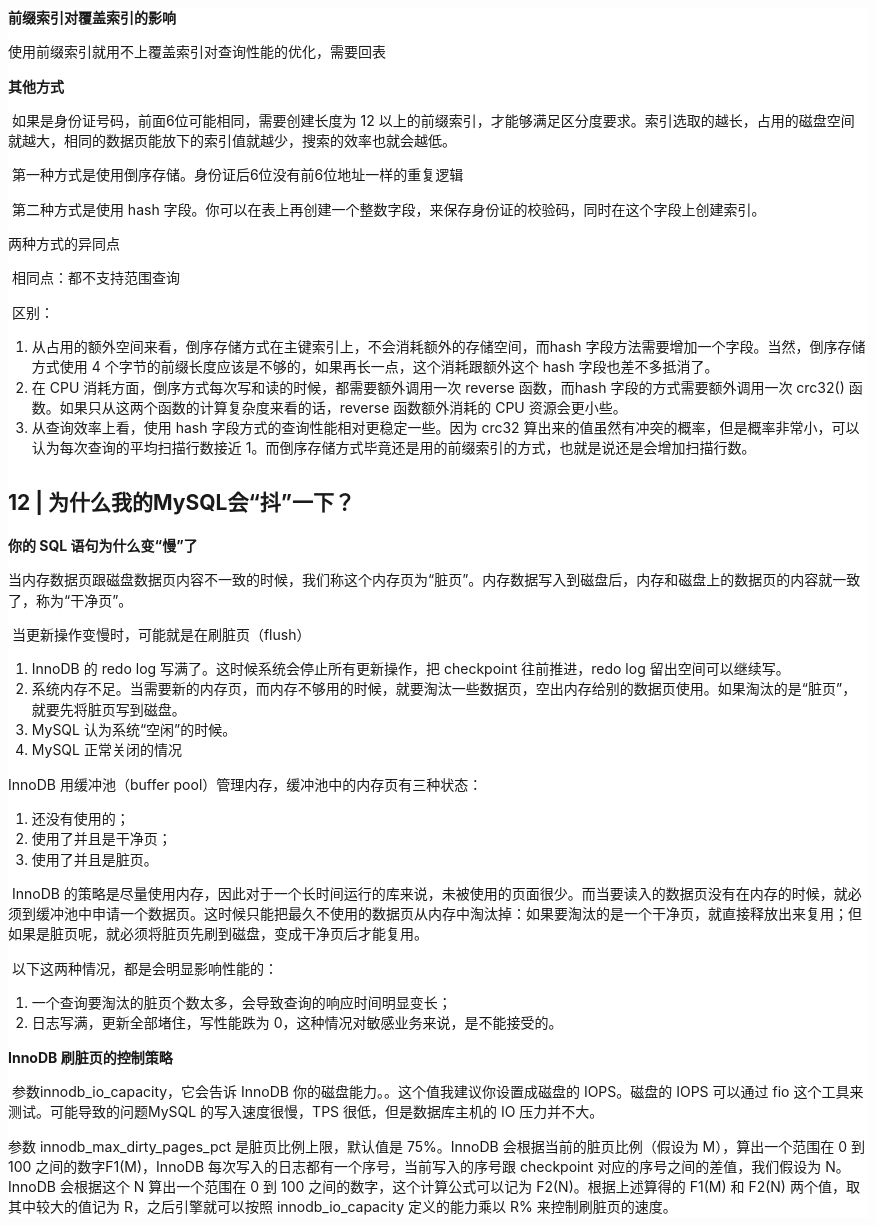 **前缀索引对覆盖索引的影响**

使用前缀索引就用不上覆盖索引对查询性能的优化，需要回表

**其他方式**

​		如果是身份证号码，前面6位可能相同，需要创建长度为 12 以上的前缀索引，才能够满足区分度要求。索引选取的越长，占用的磁盘空间就越大，相同的数据页能放下的索引值就越少，搜索的效率也就会越低。

​		第一种方式是使用倒序存储。身份证后6位没有前6位地址一样的重复逻辑

​		第二种方式是使用 hash 字段。你可以在表上再创建一个整数字段，来保存身份证的校验码，同时在这个字段上创建索引。

两种方式的异同点

​	相同点：都不支持范围查询

​	区别：

1. 从占用的额外空间来看，倒序存储方式在主键索引上，不会消耗额外的存储空间，而hash 字段方法需要增加一个字段。当然，倒序存储方式使用 4 个字节的前缀长度应该是不够的，如果再长一点，这个消耗跟额外这个 hash 字段也差不多抵消了。
2. 在 CPU 消耗方面，倒序方式每次写和读的时候，都需要额外调用一次 reverse 函数，而hash 字段的方式需要额外调用一次 crc32() 函数。如果只从这两个函数的计算复杂度来看的话，reverse 函数额外消耗的 CPU 资源会更小些。
3. 从查询效率上看，使用 hash 字段方式的查询性能相对更稳定一些。因为 crc32 算出来的值虽然有冲突的概率，但是概率非常小，可以认为每次查询的平均扫描行数接近 1。而倒序存储方式毕竟还是用的前缀索引的方式，也就是说还是会增加扫描行数。

## **12 | 为什么我的MySQL会“抖”一下？**

**你的 SQL 语句为什么变“慢”了**

​		当内存数据页跟磁盘数据页内容不一致的时候，我们称这个内存页为“脏页”。内存数据写入到磁盘后，内存和磁盘上的数据页的内容就一致了，称为“干净页”。

​		当更新操作变慢时，可能就是在刷脏页（flush）

1. InnoDB 的 redo log 写满了。这时候系统会停止所有更新操作，把 checkpoint 往前推进，redo log 留出空间可以继续写。
2. 系统内存不足。当需要新的内存页，而内存不够用的时候，就要淘汰一些数据页，空出内存给别的数据页使用。如果淘汰的是“脏页”，就要先将脏页写到磁盘。
3. MySQL 认为系统“空闲”的时候。
4. MySQL 正常关闭的情况

InnoDB 用缓冲池（buffer pool）管理内存，缓冲池中的内存页有三种状态：

1. 还没有使用的；
2. 使用了并且是干净页；
3. 使用了并且是脏页。

​     InnoDB 的策略是尽量使用内存，因此对于一个长时间运行的库来说，未被使用的页面很少。而当要读入的数据页没有在内存的时候，就必须到缓冲池中申请一个数据页。这时候只能把最久不使用的数据页从内存中淘汰掉：如果要淘汰的是一个干净页，就直接释放出来复用；但如果是脏页呢，就必须将脏页先刷到磁盘，变成干净页后才能复用。

​	以下这两种情况，都是会明显影响性能的：

1. 一个查询要淘汰的脏页个数太多，会导致查询的响应时间明显变长；
2. 日志写满，更新全部堵住，写性能跌为 0，这种情况对敏感业务来说，是不能接受的。

**InnoDB 刷脏页的控制策略**

​		参数innodb_io_capacity，它会告诉 InnoDB 你的磁盘能力。。这个值我建议你设置成磁盘的 IOPS。磁盘的 IOPS 可以通过 fio 这个工具来测试。可能导致的问题MySQL 的写入速度很慢，TPS 很低，但是数据库主机的 IO 压力并不大。

  参数 innodb_max_dirty_pages_pct 是脏页比例上限，默认值是 75%。InnoDB 会根据当前的脏页比例（假设为 M），算出一个范围在 0 到 100 之间的数字F1(M)，InnoDB 每次写入的日志都有一个序号，当前写入的序号跟 checkpoint 对应的序号之间的差值，我们假设为 N。InnoDB 会根据这个 N 算出一个范围在 0 到 100 之间的数字，这个计算公式可以记为 F2(N)。根据上述算得的 F1(M) 和 F2(N) 两个值，取其中较大的值记为 R，之后引擎就可以按照 innodb_io_capacity 定义的能力乘以 R% 来控制刷脏页的速度。
